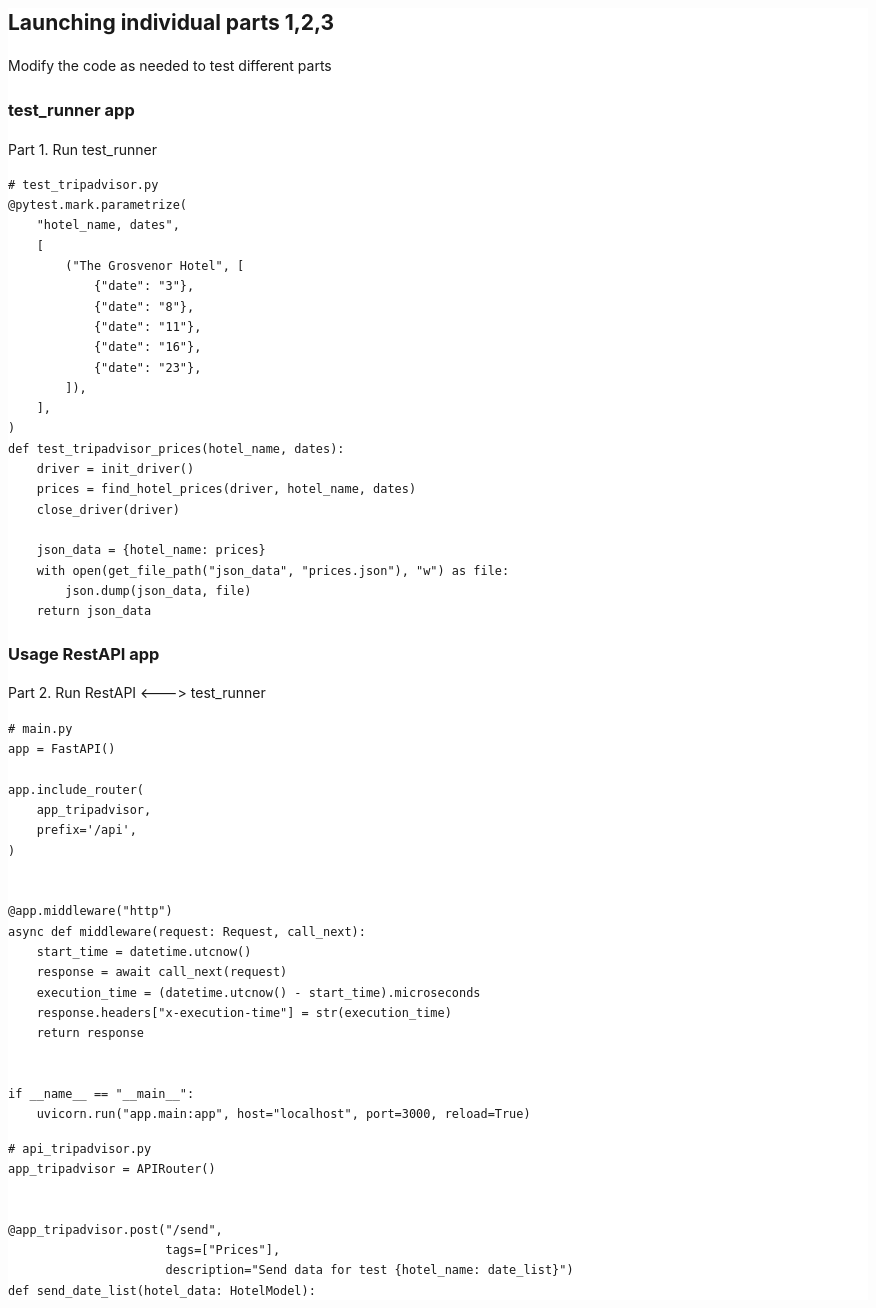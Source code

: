 ## Launching individual parts 1,2,3

Modify the code as needed to test different parts

### test_runner app
Part 1. Run test_runner 
```
# test_tripadvisor.py
@pytest.mark.parametrize(
    "hotel_name, dates",
    [
        ("The Grosvenor Hotel", [
            {"date": "3"},
            {"date": "8"},
            {"date": "11"},
            {"date": "16"},
            {"date": "23"},
        ]),
    ],
)
def test_tripadvisor_prices(hotel_name, dates):
    driver = init_driver()
    prices = find_hotel_prices(driver, hotel_name, dates)
    close_driver(driver)

    json_data = {hotel_name: prices}
    with open(get_file_path("json_data", "prices.json"), "w") as file:
        json.dump(json_data, file)
    return json_data
```
### Usage RestAPI app
Part 2. Run RestAPI <---> test_runner
```
# main.py
app = FastAPI()

app.include_router(
    app_tripadvisor,
    prefix='/api',
)


@app.middleware("http")
async def middleware(request: Request, call_next):
    start_time = datetime.utcnow()
    response = await call_next(request)
    execution_time = (datetime.utcnow() - start_time).microseconds
    response.headers["x-execution-time"] = str(execution_time)
    return response


if __name__ == "__main__":
    uvicorn.run("app.main:app", host="localhost", port=3000, reload=True)
```
```
# api_tripadvisor.py
app_tripadvisor = APIRouter()


@app_tripadvisor.post("/send",
                      tags=["Prices"],
                      description="Send data for test {hotel_name: date_list}")
def send_date_list(hotel_data: HotelModel):
```